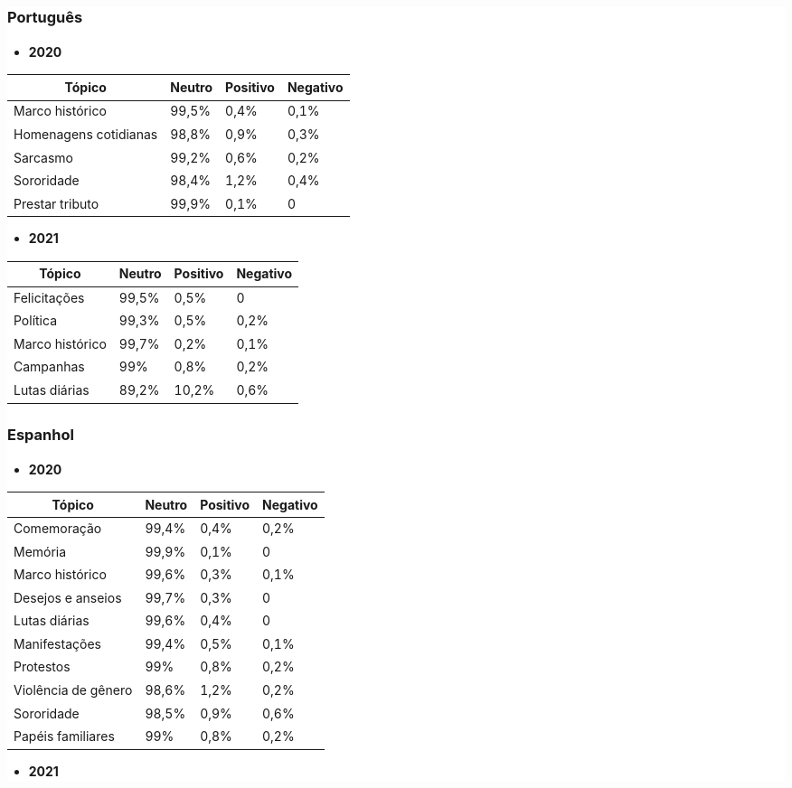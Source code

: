 ### Português

- **2020**

| **Tópico**            | **Neutro** | **Positivo** | **Negativo** |
| --------------------- | ---------- | ------------ | ------------ |
| Marco histórico       | 99,5%      | 0,4%         | 0,1%         |
| Homenagens cotidianas | 98,8%      | 0,9%         | 0,3%         |
| Sarcasmo              | 99,2%      | 0,6%         | 0,2%         |
| Sororidade            | 98,4%      | 1,2%         | 0,4%         |
| Prestar tributo       | 99,9%      | 0,1%         | 0            |

- **2021**

| Tópico          | **Neutro** | **Positivo** | **Negativo** |
| --------------- | ---------- | ------------ | ------------ |
| Felicitações    | 99,5%      | 0,5%         | 0            |
| Política        | 99,3%      | 0,5%         | 0,2%         |
| Marco histórico | 99,7%      | 0,2%         | 0,1%         |
| Campanhas       | 99%        | 0,8%         | 0,2%         |
| Lutas diárias   | 89,2%      | 10,2%        | 0,6%         |

### Espanhol

- **2020**

| **Tópico**          | **Neutro** | **Positivo** | **Negativo** |
| ------------------- | ---------- | ------------ | ------------ |
| Comemoração         | 99,4%      | 0,4%         | 0,2%         |
| Memória             | 99,9%      | 0,1%         | 0            |
| Marco histórico     | 99,6%      | 0,3%         | 0,1%         |
| Desejos e anseios   | 99,7%      | 0,3%         | 0            |
| Lutas diárias       | 99,6%      | 0,4%         | 0            |
| Manifestações       | 99,4%      | 0,5%         | 0,1%         |
| Protestos           | 99%        | 0,8%         | 0,2%         |
| Violência de gênero | 98,6%      | 1,2%         | 0,2%         |
| Sororidade          | 98,5%      | 0,9%         | 0,6%         |
| Papéis familiares   | 99%        | 0,8%         | 0,2%         |

- **2021**
